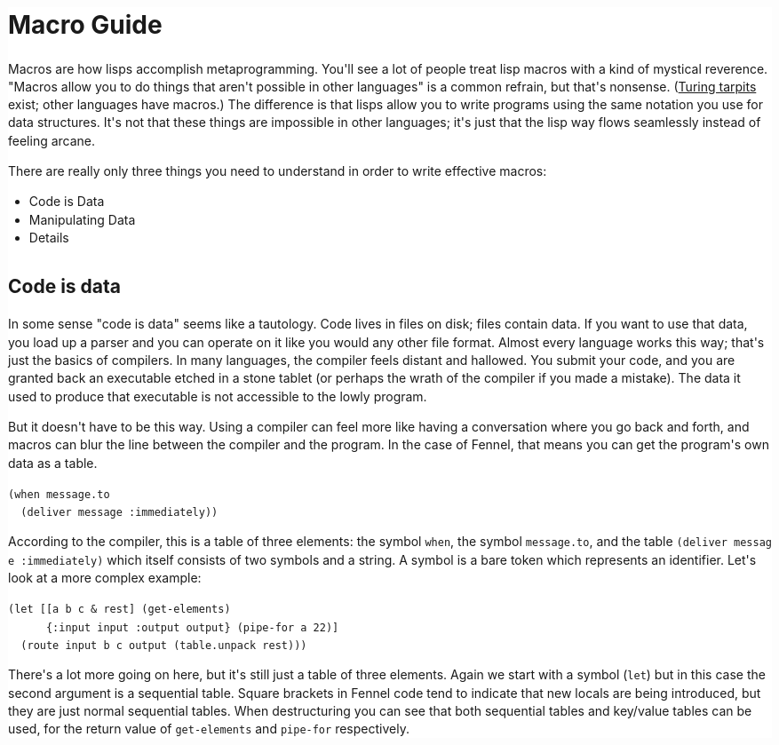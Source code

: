 # Macro Guide

Macros are how lisps accomplish metaprogramming. You'll see a lot
of people treat lisp macros with a kind of mystical reverence. "Macros
allow you to do things that aren't possible in other languages" is a
common refrain, but that's nonsense. ([Turing tarpits][1] exist; other
languages have macros.) The difference is that lisps allow you to write
programs using the same notation you use for data structures. It's not
that these things are impossible in other languages; it's just that
the lisp way flows seamlessly instead of feeling arcane.

There are really only three things you need to understand in order to
write effective macros:

* Code is Data
* Manipulating Data
* Details

## Code is data

In some sense "code is data" seems like a tautology. Code lives in
files on disk; files contain data. If you want to use that data, you
load up a parser and you can operate on it like you would any other
file format. Almost every language works this way; that's just the
basics of compilers. In many languages, the compiler feels distant and
hallowed. You submit your code, and you are granted back an executable
etched in a stone tablet (or perhaps the wrath of the compiler if you
made a mistake). The data it used to produce that executable is not
accessible to the lowly program.

But it doesn't have to be this way. Using a compiler can feel more like
having a conversation where you go back and forth, and macros can blur
the line between the compiler and the program. In the case of Fennel,
that means you can get the program's own data as a table.

```fennel
(when message.to
  (deliver message :immediately))
```

According to the compiler, this is a table of three elements: the
symbol `when`, the symbol `message.to`, and the table `(deliver
message :immediately)` which itself consists of two symbols and a
string. A symbol is a bare token which represents an identifier. Let's
look at a more complex example:

```fennel
(let [[a b c & rest] (get-elements)
      {:input input :output output} (pipe-for a 22)]
  (route input b c output (table.unpack rest)))
```

There's a lot more going on here, but it's still just a table of three
elements. Again we start with a symbol (`let`) but in this case the
second argument is a sequential table. Square brackets in Fennel code
tend to indicate that new locals are being introduced, but they are
just normal sequential tables. When destructuring you can see that
both sequential tables and key/value tables can be used, for the
return value of `get-elements` and `pipe-for` respectively.


[1]: https://en.wikipedia.org/wiki/Turing_tarpit
[2]: https://git.sr.ht/~technomancy/fnlfmt
[3]: reference.md